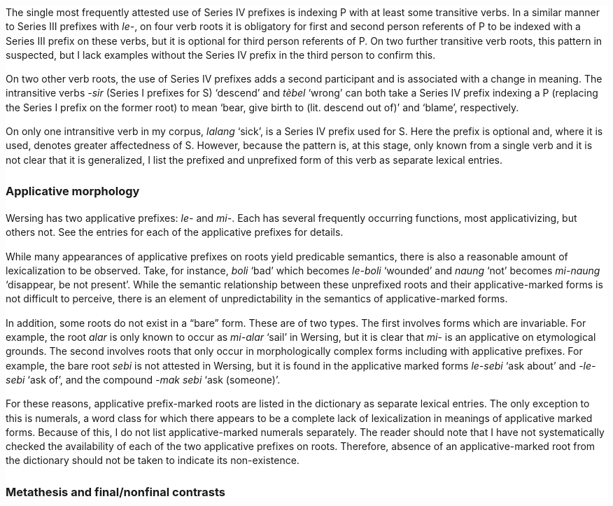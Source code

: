 The single most frequently attested use of Series IV prefixes is indexing P with
at least some transitive verbs. In a similar manner to Series III prefixes with
*le-*, on four verb roots it is obligatory for first and second person referents
of P to be indexed with a Series III prefix on these verbs, but it is optional
for third person referents of P. On two further transitive verb roots, this
pattern in suspected, but I lack examples without the Series IV prefix in the
third person to confirm this.

On two other verb roots, the use of Series IV prefixes adds a second participant
and is associated with a change in meaning. The intransitive verbs *-sir*
(Series I prefixes for S) ‘descend’ and *tèbel* ‘wrong’ can both take a Series
IV prefix indexing a P (replacing the Series I prefix on the former root) to
mean ‘bear, give birth to (lit. descend out of)’ and ‘blame’, respectively.

On only one intransitive verb in my corpus, *lalang* ‘sick’, is a Series IV
prefix used for S. Here the prefix is optional and, where it is used, denotes
greater affectedness of S. However, because the pattern is, at this stage, only
known from a single verb and it is not clear that it is generalized, I list the
prefixed and unprefixed form of this verb as separate lexical entries.

### Applicative morphology

Wersing has two applicative prefixes: *le-* and *mi-*. Each has several
frequently occurring functions, most applicativizing, but others not. See the
entries for each of the applicative prefixes for details.

While many appearances of applicative prefixes on roots yield predicable
semantics, there is also a reasonable amount of lexicalization to be observed.
Take, for instance, *boli* ‘bad’ which becomes *le-boli* ‘wounded’ and *naung*
‘not’ becomes *mi-naung* ‘disappear, be not present’. While the semantic
relationship between these unprefixed roots and their applicative-marked forms
is not difficult to perceive, there is an element of unpredictability in the
semantics of applicative-marked forms.

In addition, some roots do not exist in a “bare” form. These are of two types.
The first involves forms which are invariable. For example, the root *alar* is
only known to occur as *mi-alar* ‘sail’ in Wersing, but it is clear that *mi-*
is an applicative on etymological grounds. The second involves roots that only
occur in morphologically complex forms including with applicative prefixes. For
example, the bare root *sebi* is not attested in Wersing, but it is found in the
applicative marked forms *le-sebi* ‘ask about’ and *-le-sebi* ‘ask of’, and the
compound *-mak sebi* ‘ask (someone)’.

For these reasons, applicative prefix-marked roots are listed in the dictionary
as separate lexical entries. The only exception to this is numerals, a word
class for which there appears to be a complete lack of lexicalization in
meanings of applicative marked forms. Because of this, I do not list
applicative-marked numerals separately. The reader should note that I have not
systematically checked the availability of each of the two applicative prefixes
on roots. Therefore, absence of an applicative-marked root from the dictionary
should not be taken to indicate its non-existence.

### Metathesis and final/nonfinal contrasts
